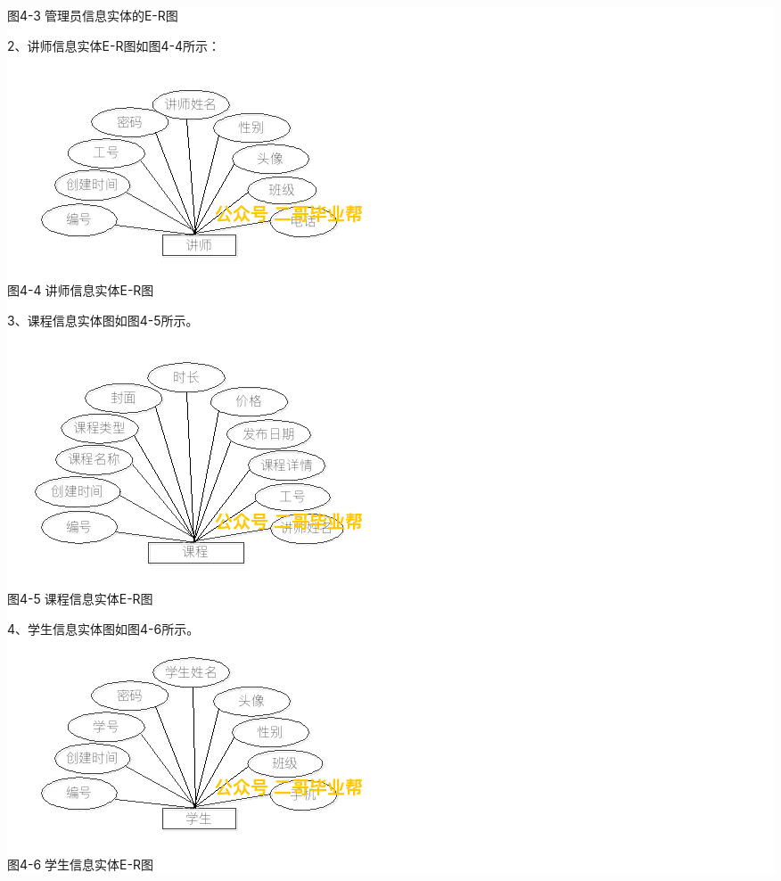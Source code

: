 图4-3  管理员信息实体的E-R图

2、讲师信息实体E-R图如图4-4所示：

![](/md/blog.010.png)

图4-4  讲师信息实体E-R图

3、课程信息实体图如图4-5所示。

![](/md/blog.011.png)

图4-5  课程信息实体E-R图

4、学生信息实体图如图4-6所示。

![](/md/blog.012.png)

图4-6  学生信息实体E-R图
